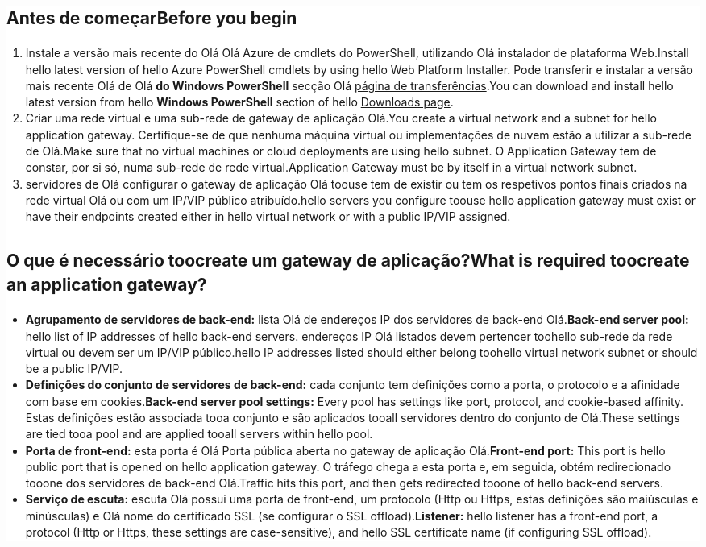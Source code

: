 ## <a name="before-you-begin"></a><span data-ttu-id="f6e67-110">Antes de começar</span><span class="sxs-lookup"><span data-stu-id="f6e67-110">Before you begin</span></span>

1. <span data-ttu-id="f6e67-111">Instale a versão mais recente do Olá Olá Azure de cmdlets do PowerShell, utilizando Olá instalador de plataforma Web.</span><span class="sxs-lookup"><span data-stu-id="f6e67-111">Install hello latest version of hello Azure PowerShell cmdlets by using hello Web Platform Installer.</span></span> <span data-ttu-id="f6e67-112">Pode transferir e instalar a versão mais recente Olá de Olá **do Windows PowerShell** secção Olá [página de transferências](https://azure.microsoft.com/downloads/).</span><span class="sxs-lookup"><span data-stu-id="f6e67-112">You can download and install hello latest version from hello **Windows PowerShell** section of hello [Downloads page](https://azure.microsoft.com/downloads/).</span></span>
2. <span data-ttu-id="f6e67-113">Criar uma rede virtual e uma sub-rede de gateway de aplicação Olá.</span><span class="sxs-lookup"><span data-stu-id="f6e67-113">You create a virtual network and a subnet for hello application gateway.</span></span> <span data-ttu-id="f6e67-114">Certifique-se de que nenhuma máquina virtual ou implementações de nuvem estão a utilizar a sub-rede de Olá.</span><span class="sxs-lookup"><span data-stu-id="f6e67-114">Make sure that no virtual machines or cloud deployments are using hello subnet.</span></span> <span data-ttu-id="f6e67-115">O Application Gateway tem de constar, por si só, numa sub-rede de rede virtual.</span><span class="sxs-lookup"><span data-stu-id="f6e67-115">Application Gateway must be by itself in a virtual network subnet.</span></span>
3. <span data-ttu-id="f6e67-116">servidores de Olá configurar o gateway de aplicação Olá toouse tem de existir ou tem os respetivos pontos finais criados na rede virtual Olá ou com um IP/VIP público atribuído.</span><span class="sxs-lookup"><span data-stu-id="f6e67-116">hello servers you configure toouse hello application gateway must exist or have their endpoints created either in hello virtual network or with a public IP/VIP assigned.</span></span>

## <a name="what-is-required-toocreate-an-application-gateway"></a><span data-ttu-id="f6e67-117">O que é necessário toocreate um gateway de aplicação?</span><span class="sxs-lookup"><span data-stu-id="f6e67-117">What is required toocreate an application gateway?</span></span>

* <span data-ttu-id="f6e67-118">**Agrupamento de servidores de back-end:** lista Olá de endereços IP dos servidores de back-end Olá.</span><span class="sxs-lookup"><span data-stu-id="f6e67-118">**Back-end server pool:** hello list of IP addresses of hello back-end servers.</span></span> <span data-ttu-id="f6e67-119">endereços IP Olá listados devem pertencer toohello sub-rede da rede virtual ou devem ser um IP/VIP público.</span><span class="sxs-lookup"><span data-stu-id="f6e67-119">hello IP addresses listed should either belong toohello virtual network subnet or should be a public IP/VIP.</span></span>
* <span data-ttu-id="f6e67-120">**Definições do conjunto de servidores de back-end:** cada conjunto tem definições como a porta, o protocolo e a afinidade com base em cookies.</span><span class="sxs-lookup"><span data-stu-id="f6e67-120">**Back-end server pool settings:** Every pool has settings like port, protocol, and cookie-based affinity.</span></span> <span data-ttu-id="f6e67-121">Estas definições estão associada tooa conjunto e são aplicados tooall servidores dentro do conjunto de Olá.</span><span class="sxs-lookup"><span data-stu-id="f6e67-121">These settings are tied tooa pool and are applied tooall servers within hello pool.</span></span>
* <span data-ttu-id="f6e67-122">**Porta de front-end:** esta porta é Olá Porta pública aberta no gateway de aplicação Olá.</span><span class="sxs-lookup"><span data-stu-id="f6e67-122">**Front-end port:** This port is hello public port that is opened on hello application gateway.</span></span> <span data-ttu-id="f6e67-123">O tráfego chega a esta porta e, em seguida, obtém redirecionado tooone dos servidores de back-end Olá.</span><span class="sxs-lookup"><span data-stu-id="f6e67-123">Traffic hits this port, and then gets redirected tooone of hello back-end servers.</span></span>
* <span data-ttu-id="f6e67-124">**Serviço de escuta:** escuta Olá possui uma porta de front-end, um protocolo (Http ou Https, estas definições são maiúsculas e minúsculas) e Olá nome do certificado SSL (se configurar o SSL offload).</span><span class="sxs-lookup"><span data-stu-id="f6e67-124">**Listener:** hello listener has a front-end port, a protocol (Http or Https, these settings are case-sensitive), and hello SSL certificate name (if configuring SSL offload).</span></span>